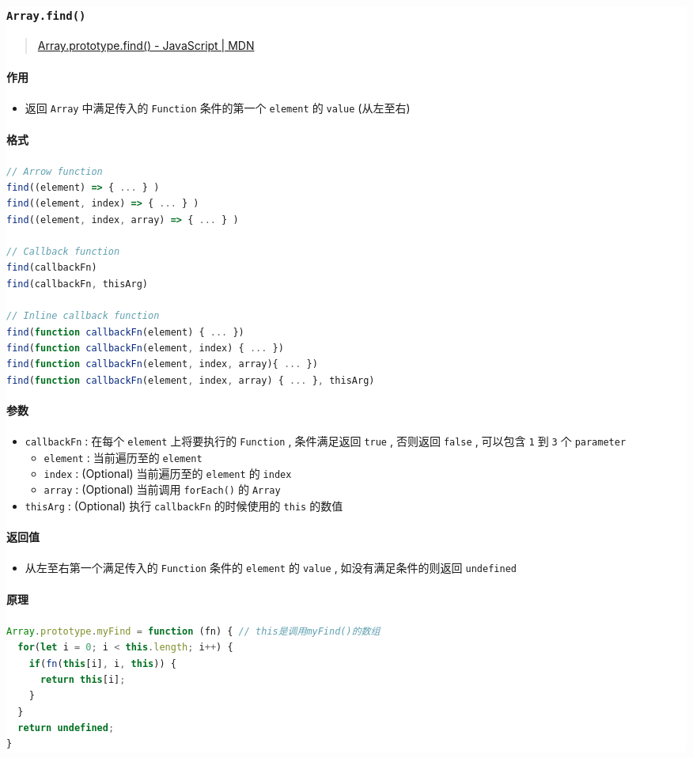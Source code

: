 

### `Array.find()`



> [Array.prototype.find() - JavaScript | MDN](https://developer.mozilla.org/en-US/docs/Web/JavaScript/Reference/Global_Objects/Array/find)



#### 作用

- 返回 `Array` 中满足传入的 `Function` 条件的第一个 `element` 的 `value` (从左至右)

#### 格式

```js
// Arrow function
find((element) => { ... } )
find((element, index) => { ... } )
find((element, index, array) => { ... } )

// Callback function
find(callbackFn)
find(callbackFn, thisArg)

// Inline callback function
find(function callbackFn(element) { ... })
find(function callbackFn(element, index) { ... })
find(function callbackFn(element, index, array){ ... })
find(function callbackFn(element, index, array) { ... }, thisArg)
```

#### 参数

- `callbackFn` : 在每个 `element` 上将要执行的 `Function` , 条件满足返回 `true` , 否则返回 `false` , 可以包含 `1` 到 `3` 个 `parameter`
    - `element` : 当前遍历至的 `element`
    - `index` : (Optional) 当前遍历至的 `element` 的 `index`
    - `array` : (Optional) 当前调用 `forEach()` 的 `Array`
- `thisArg` : (Optional) 执行 `callbackFn` 的时候使用的 `this` 的数值

#### 返回值

- 从左至右第一个满足传入的 `Function` 条件的 `element` 的 `value` , 如没有满足条件的则返回 `undefined`

#### 原理

```js
Array.prototype.myFind = function (fn) { // this是调用myFind()的数组
  for(let i = 0; i < this.length; i++) {
    if(fn(this[i], i, this)) {
      return this[i];
    }
  }
  return undefined;
}
```
